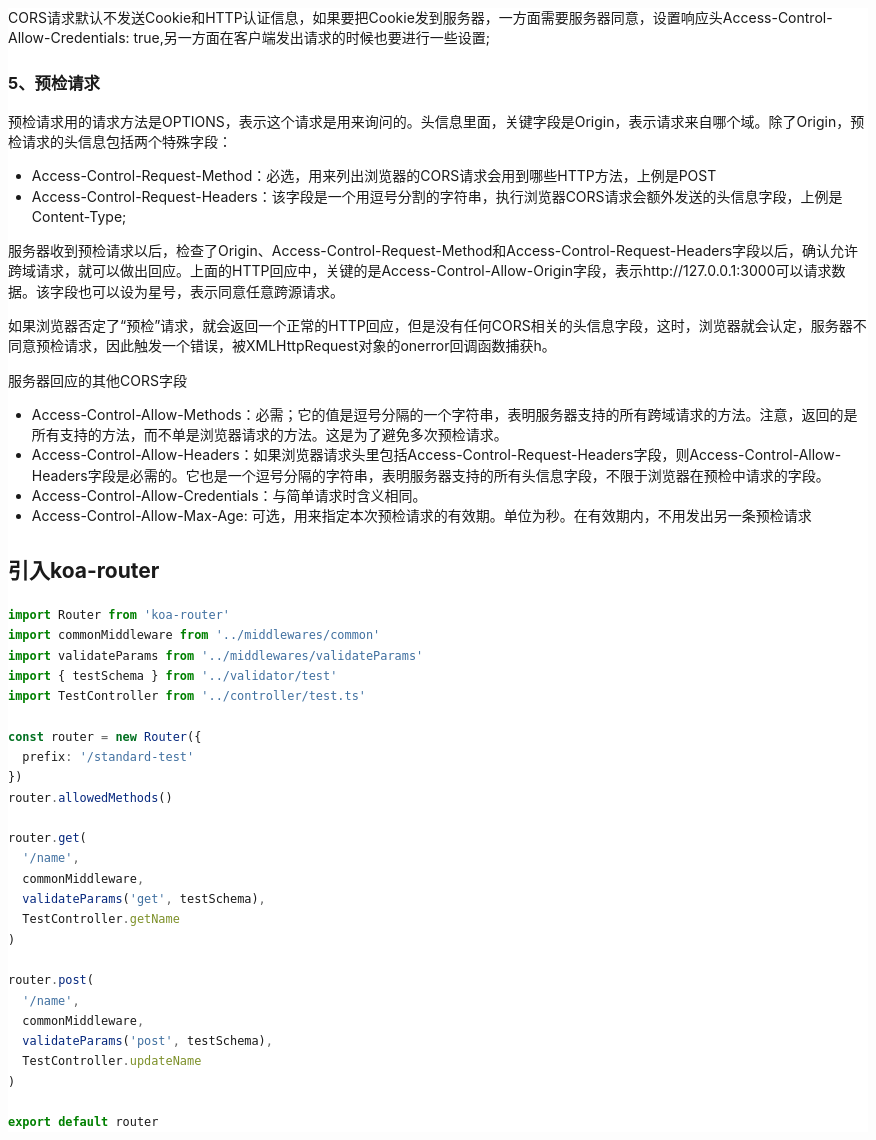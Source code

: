CORS请求默认不发送Cookie和HTTP认证信息，如果要把Cookie发到服务器，一方面需要服务器同意，设置响应头Access-Control-Allow-Credentials: true,另一方面在客户端发出请求的时候也要进行一些设置;

### 5、预检请求

预检请求用的请求方法是OPTIONS，表示这个请求是用来询问的。头信息里面，关键字段是Origin，表示请求来自哪个域。除了Origin，预检请求的头信息包括两个特殊字段：

- Access-Control-Request-Method：必选，用来列出浏览器的CORS请求会用到哪些HTTP方法，上例是POST
- Access-Control-Request-Headers：该字段是一个用逗号分割的字符串，执行浏览器CORS请求会额外发送的头信息字段，上例是Content-Type;

服务器收到预检请求以后，检查了Origin、Access-Control-Request-Method和Access-Control-Request-Headers字段以后，确认允许跨域请求，就可以做出回应。上面的HTTP回应中，关键的是Access-Control-Allow-Origin字段，表示http://127.0.0.1:3000可以请求数据。该字段也可以设为星号，表示同意任意跨源请求。

如果浏览器否定了“预检”请求，就会返回一个正常的HTTP回应，但是没有任何CORS相关的头信息字段，这时，浏览器就会认定，服务器不同意预检请求，因此触发一个错误，被XMLHttpRequest对象的onerror回调函数捕获h。

服务器回应的其他CORS字段

- Access-Control-Allow-Methods：必需；它的值是逗号分隔的一个字符串，表明服务器支持的所有跨域请求的方法。注意，返回的是所有支持的方法，而不单是浏览器请求的方法。这是为了避免多次预检请求。
- Access-Control-Allow-Headers：如果浏览器请求头里包括Access-Control-Request-Headers字段，则Access-Control-Allow-Headers字段是必需的。它也是一个逗号分隔的字符串，表明服务器支持的所有头信息字段，不限于浏览器在预检中请求的字段。
- Access-Control-Allow-Credentials：与简单请求时含义相同。
- Access-Control-Allow-Max-Age: 可选，用来指定本次预检请求的有效期。单位为秒。在有效期内，不用发出另一条预检请求

## 引入koa-router

```typescript
import Router from 'koa-router'
import commonMiddleware from '../middlewares/common'
import validateParams from '../middlewares/validateParams'
import { testSchema } from '../validator/test'
import TestController from '../controller/test.ts'

const router = new Router({
  prefix: '/standard-test'
})
router.allowedMethods()

router.get(
  '/name',
  commonMiddleware,
  validateParams('get', testSchema),
  TestController.getName
)

router.post(
  '/name',
  commonMiddleware,
  validateParams('post', testSchema),
  TestController.updateName
)

export default router
```
